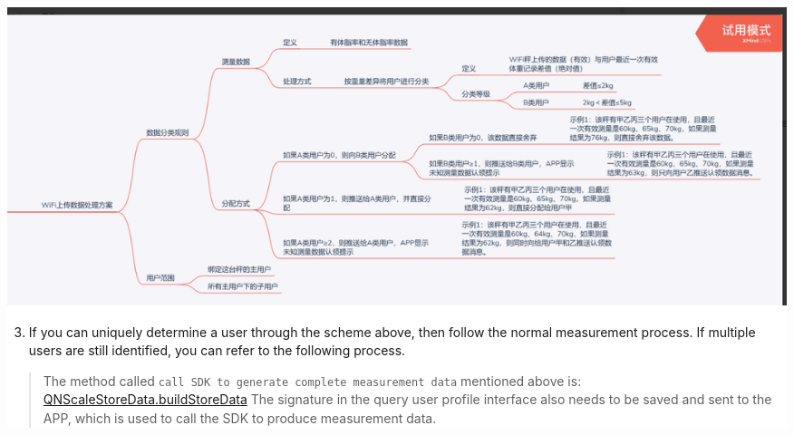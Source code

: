 ![Identify User](../images/sbyh.png)

3. If you can uniquely determine a user through the scheme above, then follow the normal measurement process. If multiple users are still identified, you can refer to the following process.

<iframe src="https://mermaidjs.github.io/mermaid-live-editor/#/view/eyJjb2RlIjoic2VxdWVuY2VEaWFncmFtXG5wYXJ0aWNpcGFudCBzY2FsZSBhcyDnp6RcbnBhcnRpY2lwYW50IHFuIGFzIOi9u-eJm-S6kVxucGFydGljaXBhbnQgY3MgYXMg5a6i5oi35LqRXG5wYXJ0aWNpcGFudCBhcHAgYXMgQVBQXG5cblxuc2NhbGUtPj5xbjog5LiK5Lyg5rWL6YeP5pWw5o2uXG5xbi0-PmNzOiDovazlj5HmtYvph4_mlbDmja5cbmNzLT4-Y3M6IOafpeWIsOe7keWumuiuvuWkh-eahOeUqOaIt1xucW4tLT5xbjog6Zi75aGe562J5b6F5a6i5oi35LqR5Zue5Lyg55So5oi35L-h5oGvXG5jcy0-PmNzOiDljLnphY3liLDlpJrkuKrnlKjmiLdcbmNzLT4-Y3M6IOaKiuaVsOaNruWFiOS_neWtmOiHs-aVsOaNruW6k1xuY3MtPj5xbjog6YCa55-l5peg5Yy56YWN55So5oi3XG5jcy0-PmFwcDog5o6o6YCB5pWw5o2u6IezQVBQXG5hcHAtPj5hcHA6IOeUqOaIt-iupOmihuaVsOaNrlxuYXBwLT4-YXBwOiDosIPnlKhTREvnlJ_kuqflrozmlbTmtYvph4_mlbDmja5cbmFwcC0-PmNzOiDmiormlbDmja7kv53lrZjoh7PkupHnq68iLCJtZXJtYWlkIjp7InRoZW1lIjoiZGVmYXVsdCJ9fQ"  frameborder=0 width=750 height=650></iframe>

> The method called `call SDK to generate complete measurement data` mentioned above is: [QNScaleStoreData.buildStoreData](../api/QNScaleStoreData.md#buildstoredata)
> The signature in the query user profile interface also needs to be saved and sent to the APP, which is used to call the SDK to produce measurement data.
